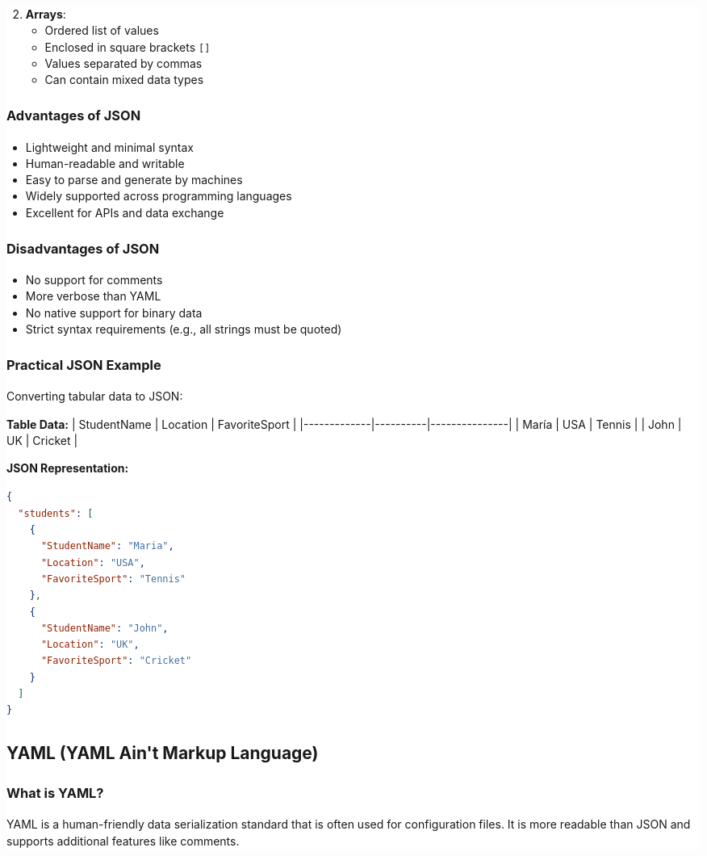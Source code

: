2. **Arrays**:
   - Ordered list of values
   - Enclosed in square brackets `[]`
   - Values separated by commas
   - Can contain mixed data types

### Advantages of JSON
- Lightweight and minimal syntax
- Human-readable and writable
- Easy to parse and generate by machines
- Widely supported across programming languages
- Excellent for APIs and data exchange

### Disadvantages of JSON
- No support for comments
- More verbose than YAML
- No native support for binary data
- Strict syntax requirements (e.g., all strings must be quoted)

### Practical JSON Example
Converting tabular data to JSON:

**Table Data:**
| StudentName | Location | FavoriteSport |
|-------------|----------|---------------|
| María       | USA      | Tennis        |
| John        | UK       | Cricket       |

**JSON Representation:**
```json
{
  "students": [
    {
      "StudentName": "Maria",
      "Location": "USA",
      "FavoriteSport": "Tennis"
    },
    {
      "StudentName": "John",
      "Location": "UK",
      "FavoriteSport": "Cricket"
    }
  ]
}
```

## YAML (YAML Ain't Markup Language)

### What is YAML?
YAML is a human-friendly data serialization standard that is often used for configuration files. It is more readable than JSON and supports additional features like comments.
